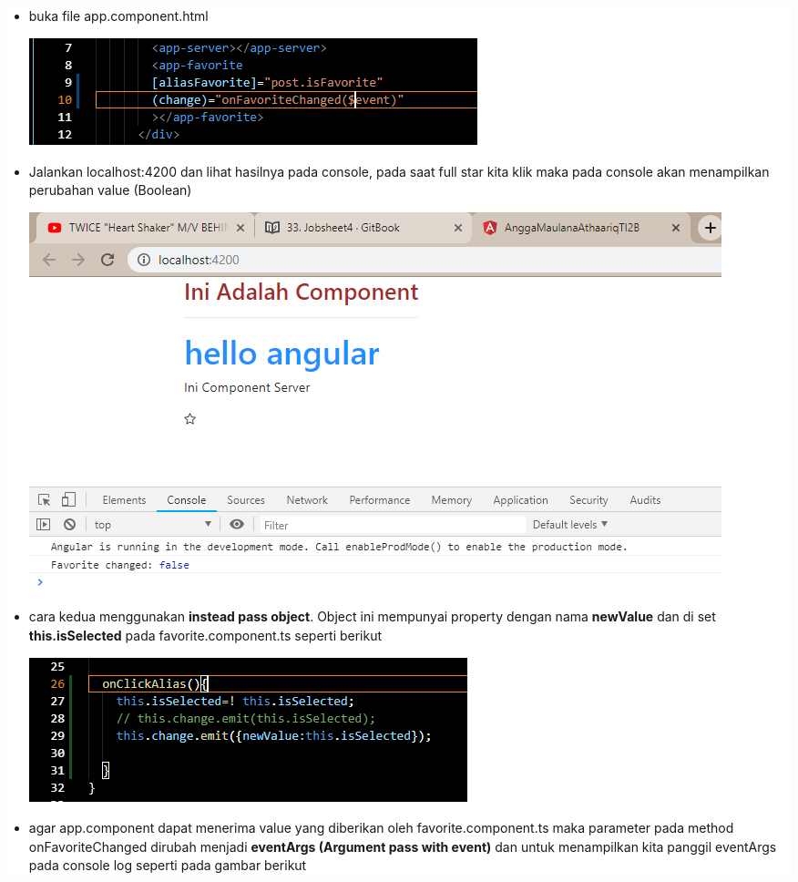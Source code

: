 -   buka file app.component.html

    ![](media/0d4692bd822bc18262c9237b20fa089b.png)

-   Jalankan localhost:4200 dan lihat hasilnya pada console, pada saat full star
    kita klik maka pada console akan menampilkan perubahan value (Boolean)

    ![](media/fa66894ec69711d96c608012c14518e2.png)

-   cara kedua menggunakan **instead pass object**. Object ini mempunyai
    property dengan nama **newValue** dan di set **this.isSelected** pada
    favorite.component.ts seperti berikut

    ![](media/a7cc93c4b90b572fc8f30a7c3935f0d5.png)

-   agar app.component dapat menerima value yang diberikan oleh
    favorite.component.ts maka parameter pada method onFavoriteChanged dirubah
    menjadi **eventArgs (Argument pass with event)** dan untuk menampilkan kita
    panggil eventArgs pada console log seperti pada gambar berikut
